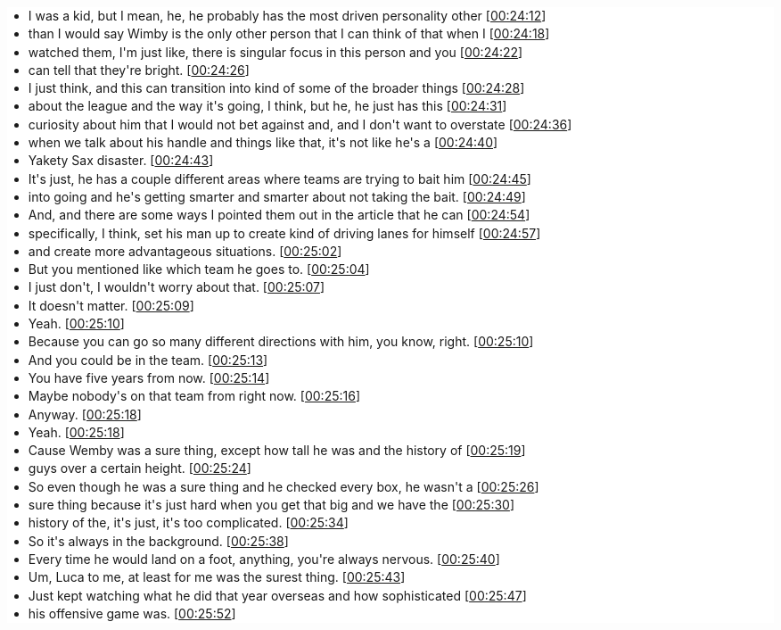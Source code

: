 *  I was a kid, but I mean, he, he probably has the most driven personality other [[00:24:12](https://www.youtube.com/watch?v=tok0yQqRYxw&t=1452.88s)]
*  than I would say Wimby is the only other person that I can think of that when I [[00:24:18](https://www.youtube.com/watch?v=tok0yQqRYxw&t=1458.84s)]
*  watched them, I'm just like, there is singular focus in this person and you [[00:24:22](https://www.youtube.com/watch?v=tok0yQqRYxw&t=1462.56s)]
*  can tell that they're bright. [[00:24:26](https://www.youtube.com/watch?v=tok0yQqRYxw&t=1466.76s)]
*  I just think, and this can transition into kind of some of the broader things [[00:24:28](https://www.youtube.com/watch?v=tok0yQqRYxw&t=1468.24s)]
*  about the league and the way it's going, I think, but he, he just has this [[00:24:31](https://www.youtube.com/watch?v=tok0yQqRYxw&t=1471.88s)]
*  curiosity about him that I would not bet against and, and I don't want to overstate [[00:24:36](https://www.youtube.com/watch?v=tok0yQqRYxw&t=1476.08s)]
*  when we talk about his handle and things like that, it's not like he's a [[00:24:40](https://www.youtube.com/watch?v=tok0yQqRYxw&t=1480.92s)]
*  Yakety Sax disaster. [[00:24:43](https://www.youtube.com/watch?v=tok0yQqRYxw&t=1483.64s)]
*  It's just, he has a couple different areas where teams are trying to bait him [[00:24:45](https://www.youtube.com/watch?v=tok0yQqRYxw&t=1485.24s)]
*  into going and he's getting smarter and smarter about not taking the bait. [[00:24:49](https://www.youtube.com/watch?v=tok0yQqRYxw&t=1489.56s)]
*  And, and there are some ways I pointed them out in the article that he can [[00:24:54](https://www.youtube.com/watch?v=tok0yQqRYxw&t=1494.32s)]
*  specifically, I think, set his man up to create kind of driving lanes for himself [[00:24:57](https://www.youtube.com/watch?v=tok0yQqRYxw&t=1497.36s)]
*  and create more advantageous situations. [[00:25:02](https://www.youtube.com/watch?v=tok0yQqRYxw&t=1502.1999999999998s)]
*  But you mentioned like which team he goes to. [[00:25:04](https://www.youtube.com/watch?v=tok0yQqRYxw&t=1504.52s)]
*  I just don't, I wouldn't worry about that. [[00:25:07](https://www.youtube.com/watch?v=tok0yQqRYxw&t=1507.52s)]
*  It doesn't matter. [[00:25:09](https://www.youtube.com/watch?v=tok0yQqRYxw&t=1509.56s)]
*  Yeah. [[00:25:10](https://www.youtube.com/watch?v=tok0yQqRYxw&t=1510.28s)]
*  Because you can go so many different directions with him, you know, right. [[00:25:10](https://www.youtube.com/watch?v=tok0yQqRYxw&t=1510.4799999999998s)]
*  And you could be in the team. [[00:25:13](https://www.youtube.com/watch?v=tok0yQqRYxw&t=1513.56s)]
*  You have five years from now. [[00:25:14](https://www.youtube.com/watch?v=tok0yQqRYxw&t=1514.6s)]
*  Maybe nobody's on that team from right now. [[00:25:16](https://www.youtube.com/watch?v=tok0yQqRYxw&t=1516.4399999999998s)]
*  Anyway. [[00:25:18](https://www.youtube.com/watch?v=tok0yQqRYxw&t=1518.32s)]
*  Yeah. [[00:25:18](https://www.youtube.com/watch?v=tok0yQqRYxw&t=1518.9599999999998s)]
*  Cause Wemby was a sure thing, except how tall he was and the history of [[00:25:19](https://www.youtube.com/watch?v=tok0yQqRYxw&t=1519.1999999999998s)]
*  guys over a certain height. [[00:25:24](https://www.youtube.com/watch?v=tok0yQqRYxw&t=1524.6399999999999s)]
*  So even though he was a sure thing and he checked every box, he wasn't a [[00:25:26](https://www.youtube.com/watch?v=tok0yQqRYxw&t=1526.6s)]
*  sure thing because it's just hard when you get that big and we have the [[00:25:30](https://www.youtube.com/watch?v=tok0yQqRYxw&t=1530.0s)]
*  history of the, it's just, it's too complicated. [[00:25:34](https://www.youtube.com/watch?v=tok0yQqRYxw&t=1534.6799999999998s)]
*  So it's always in the background. [[00:25:38](https://www.youtube.com/watch?v=tok0yQqRYxw&t=1538.4399999999998s)]
*  Every time he would land on a foot, anything, you're always nervous. [[00:25:40](https://www.youtube.com/watch?v=tok0yQqRYxw&t=1540.04s)]
*  Um, Luca to me, at least for me was the surest thing. [[00:25:43](https://www.youtube.com/watch?v=tok0yQqRYxw&t=1543.52s)]
*  Just kept watching what he did that year overseas and how sophisticated [[00:25:47](https://www.youtube.com/watch?v=tok0yQqRYxw&t=1547.7199999999998s)]
*  his offensive game was. [[00:25:52](https://www.youtube.com/watch?v=tok0yQqRYxw&t=1552.3999999999999s)]